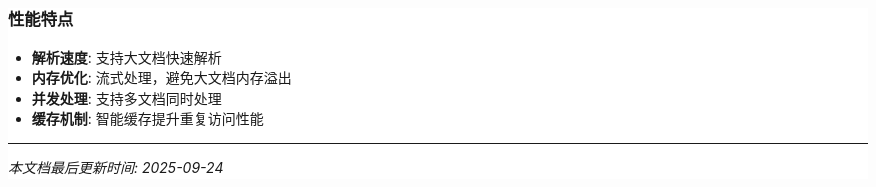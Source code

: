 ### 性能特点

- **解析速度**: 支持大文档快速解析
- **内存优化**: 流式处理，避免大文档内存溢出
- **并发处理**: 支持多文档同时处理
- **缓存机制**: 智能缓存提升重复访问性能

---

*本文档最后更新时间: 2025-09-24*
